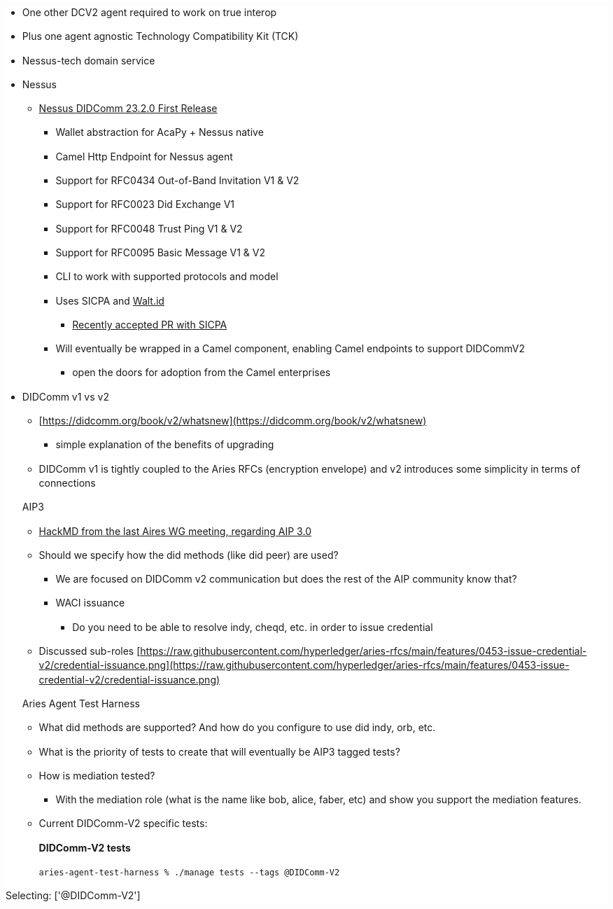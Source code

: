   - One other DCV2 agent required to work on true interop
  - Plus one agent agnostic Technology Compatibility Kit (TCK)
  - Nessus-tech domain service
  
- Nessus
  
  - [Nessus DIDComm 23.2.0 First Release](https://github.com/tdiesler/nessus-didcomm/releases)
    
    - Wallet abstraction for AcaPy + Nessus native
    - Camel Http Endpoint for Nessus agent
    - Support for RFC0434 Out-of-Band Invitation V1 &amp; V2
    - Support for RFC0023 Did Exchange V1
    - Support for RFC0048 Trust Ping V1 &amp; V2
    - Support for RFC0095 Basic Message V1 &amp; V2
    - CLI to work with supported protocols and model
    - Uses SICPA and [Walt.id](http://Walt.id)
      
      - [Recently accepted PR with SICPA](https://github.com/sicpa-dlab/didcomm-jvm/pull/66)
    - Will eventually be wrapped in a Camel component, enabling Camel endpoints to support DIDCommV2
      
      - open the doors for adoption from the Camel enterprises
- DIDComm v1 vs v2
  
  - [https://didcomm.org/book/v2/whatsnew](https://didcomm.org/book/v2/whatsnew)
    
    - simple explanation of the benefits of upgrading
  - DIDComm v1 is tightly coupled to the Aries RFCs (encryption envelope) and v2 introduces some simplicity in terms of connections
  
  AIP3
  
  - [HackMD from the last Aires WG meeting, regarding AIP 3.0](https://hackmd.io/_Kkl9ClTRBu8W4UmZVGdUQ)
  - Should we specify how the did methods (like did peer) are used?
    
    - We are focused on DIDComm v2 communication but does the rest of the AIP community know that?
    - WACI issuance
      
      - Do you need to be able to resolve indy, cheqd, etc. in order to issue credential
  - Discussed sub-roles [https://raw.githubusercontent.com/hyperledger/aries-rfcs/main/features/0453-issue-credential-v2/credential-issuance.png](https://raw.githubusercontent.com/hyperledger/aries-rfcs/main/features/0453-issue-credential-v2/credential-issuance.png)
  
  Aries Agent Test Harness
  
  - What did methods are supported? And how do you configure to use did indy, orb, etc.
  - What is the priority of tests to create that will eventually be AIP3 tagged tests?
  - How is mediation tested?
    
    - With the mediation role (what is the name like bob, alice, faber, etc) and show you support the mediation features.
  - Current DIDComm-V2 specific tests:
    
    **DIDComm-V2 tests**
    
    ```
    aries-agent-test-harness % ./manage tests --tags @DIDComm-V2 
Selecting: ['@DIDComm-V2']
